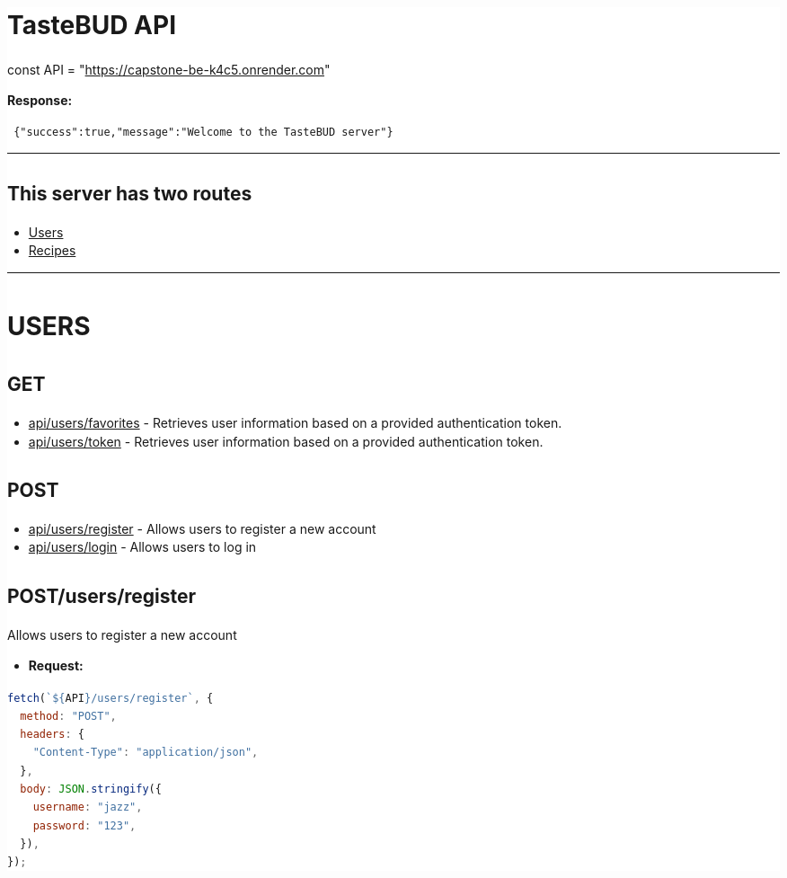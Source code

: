 # TasteBUD API

const API = "https://capstone-be-k4c5.onrender.com"

**Response:**

```
 {"success":true,"message":"Welcome to the TasteBUD server"}
```

---

## This server has two routes

- [Users](#users)
- [Recipes](#recipes)

---

# USERS

## GET

- [api/users/favorites](#getusersuseridfavorites) - Retrieves user information based on a provided authentication token.
- [api/users/token](#getuserstoken) - Retrieves user information based on a provided authentication token.

## POST

- [api/users/register](#postusersregister) - Allows users to register a new account
- [api/users/login](#postuserslogin) - Allows users to log in

## POST/users/register

Allows users to register a new account

- **Request:**

```javascript
fetch(`${API}/users/register`, {
  method: "POST",
  headers: {
    "Content-Type": "application/json",
  },
  body: JSON.stringify({
    username: "jazz",
    password: "123",
  }),
});
```
